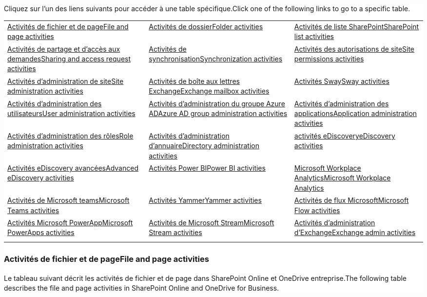 <span data-ttu-id="63f8e-361">Cliquez sur l’un des liens suivants pour accéder à une table spécifique.</span><span class="sxs-lookup"><span data-stu-id="63f8e-361">Click one of the following links to go to a specific table.</span></span>
  
||||
|:-----|:-----|:-----|
|[<span data-ttu-id="63f8e-362">Activités de fichier et de page</span><span class="sxs-lookup"><span data-stu-id="63f8e-362">File and page activities</span></span>](#file-and-page-activities)<br/> |[<span data-ttu-id="63f8e-363">Activités de dossier</span><span class="sxs-lookup"><span data-stu-id="63f8e-363">Folder activities</span></span>](#folder-activities)<br/> |[<span data-ttu-id="63f8e-364">Activités de liste SharePoint</span><span class="sxs-lookup"><span data-stu-id="63f8e-364">SharePoint list activities</span></span>](#sharepoint-list-activities)<br/>|
|[<span data-ttu-id="63f8e-365">Activités de partage et d’accès aux demandes</span><span class="sxs-lookup"><span data-stu-id="63f8e-365">Sharing and access request activities</span></span>](#sharing-and-access-request-activities)<br/> |[<span data-ttu-id="63f8e-366">Activités de synchronisation</span><span class="sxs-lookup"><span data-stu-id="63f8e-366">Synchronization activities</span></span>](#synchronization-activities)<br/> |[<span data-ttu-id="63f8e-367">Activités des autorisations de site</span><span class="sxs-lookup"><span data-stu-id="63f8e-367">Site permissions activities</span></span>](#site-permissions-activities)<br/> |
|[<span data-ttu-id="63f8e-368">Activités d’administration de site</span><span class="sxs-lookup"><span data-stu-id="63f8e-368">Site administration activities</span></span>](#site-administration-activities)<br/> |[<span data-ttu-id="63f8e-369">Activités de boîte aux lettres Exchange</span><span class="sxs-lookup"><span data-stu-id="63f8e-369">Exchange mailbox activities</span></span>](#exchange-mailbox-activities)<br/> |[<span data-ttu-id="63f8e-370">Activités Sway</span><span class="sxs-lookup"><span data-stu-id="63f8e-370">Sway activities</span></span>](#sway-activities) <br/> |
|[<span data-ttu-id="63f8e-371">Activités d’administration des utilisateurs</span><span class="sxs-lookup"><span data-stu-id="63f8e-371">User administration activities</span></span>](#user-administration-activities) <br/> |[<span data-ttu-id="63f8e-372">Activités d’administration du groupe Azure AD</span><span class="sxs-lookup"><span data-stu-id="63f8e-372">Azure AD group administration activities</span></span>](#azure-ad-group-administration-activities) <br/> |[<span data-ttu-id="63f8e-373">Activités d’administration des applications</span><span class="sxs-lookup"><span data-stu-id="63f8e-373">Application administration activities</span></span>](#application-administration-activities) <br/> |
|[<span data-ttu-id="63f8e-374">Activités d’administration des rôles</span><span class="sxs-lookup"><span data-stu-id="63f8e-374">Role administration activities</span></span>](#role-administration-activities) <br/> |[<span data-ttu-id="63f8e-375">Activités d’administration d’annuaire</span><span class="sxs-lookup"><span data-stu-id="63f8e-375">Directory administration activities</span></span>](#directory-administration-activities) <br/>|[<span data-ttu-id="63f8e-376">activités eDiscovery</span><span class="sxs-lookup"><span data-stu-id="63f8e-376">eDiscovery activities</span></span>](#ediscovery-activities) <br/> |
|[<span data-ttu-id="63f8e-377">Activités eDiscovery avancées</span><span class="sxs-lookup"><span data-stu-id="63f8e-377">Advanced eDiscovery activities</span></span>](#advanced-ediscovery-activities)<br/> |[<span data-ttu-id="63f8e-378">Activités Power BI</span><span class="sxs-lookup"><span data-stu-id="63f8e-378">Power BI activities</span></span>](#power-bi-activities) <br/> |[<span data-ttu-id="63f8e-379">Microsoft Workplace Analytics</span><span class="sxs-lookup"><span data-stu-id="63f8e-379">Microsoft Workplace Analytics</span></span>](#microsoft-workplace-analytics-activities)<br/>|
|[<span data-ttu-id="63f8e-380">Activités de Microsoft teams</span><span class="sxs-lookup"><span data-stu-id="63f8e-380">Microsoft Teams activities</span></span>](#microsoft-teams-activities) <br/> |[<span data-ttu-id="63f8e-381">Activités Yammer</span><span class="sxs-lookup"><span data-stu-id="63f8e-381">Yammer activities</span></span>](#yammer-activities) <br/> |[<span data-ttu-id="63f8e-382">Activités de flux Microsoft</span><span class="sxs-lookup"><span data-stu-id="63f8e-382">Microsoft Flow activities</span></span>](#microsoft-flow-activities) <br/>|
|[<span data-ttu-id="63f8e-383">Activités Microsoft PowerApp</span><span class="sxs-lookup"><span data-stu-id="63f8e-383">Microsoft PowerApps activities</span></span>](#microsoft-powerapps)<br/>|[<span data-ttu-id="63f8e-384">Activités de Microsoft Stream</span><span class="sxs-lookup"><span data-stu-id="63f8e-384">Microsoft Stream activities</span></span>](#microsoft-stream-activities) <br/>|[<span data-ttu-id="63f8e-385">Activités d’administration d’Exchange</span><span class="sxs-lookup"><span data-stu-id="63f8e-385">Exchange admin activities</span></span>](#exchange-admin-audit-log)<br/>|
||||
  
### <a name="file-and-page-activities"></a><span data-ttu-id="63f8e-386">Activités de fichier et de page</span><span class="sxs-lookup"><span data-stu-id="63f8e-386">File and page activities</span></span>
  
<span data-ttu-id="63f8e-387">Le tableau suivant décrit les activités de fichier et de page dans SharePoint Online et OneDrive entreprise.</span><span class="sxs-lookup"><span data-stu-id="63f8e-387">The following table describes the file and page activities in SharePoint Online and OneDrive for Business.</span></span>
  